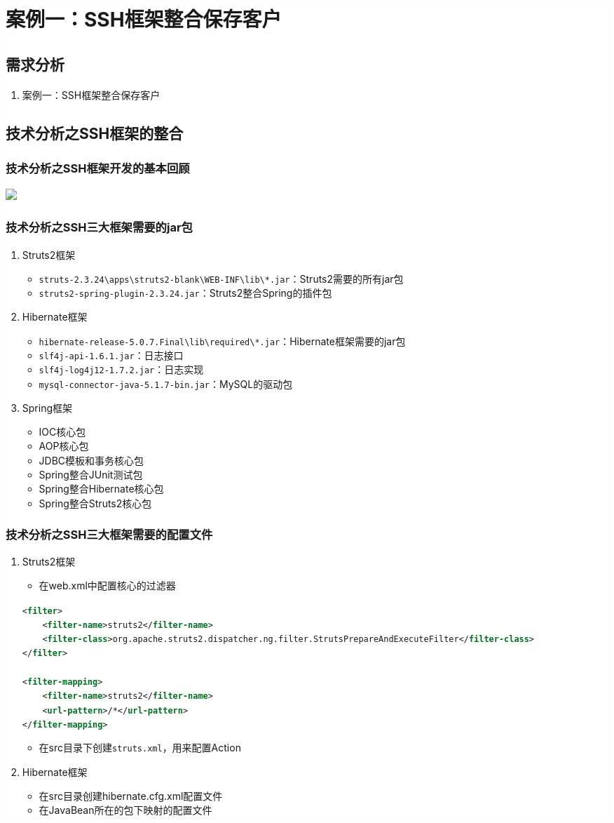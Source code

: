 # 案例一：SSH框架整合保存客户 

## 需求分析
1. 案例一：SSH框架整合保存客户
	
## 技术分析之SSH框架的整合 
	
### 技术分析之SSH框架开发的基本回顾
	
![](../pictures/01-SSH回顾.bmp)
	
	
### 技术分析之SSH三大框架需要的jar包
1. Struts2框架
	- `struts-2.3.24\apps\struts2-blank\WEB-INF\lib\*.jar`：Struts2需要的所有jar包
	- `struts2-spring-plugin-2.3.24.jar`：Struts2整合Spring的插件包
	
2. Hibernate框架
	- `hibernate-release-5.0.7.Final\lib\required\*.jar`：Hibernate框架需要的jar包
	- `slf4j-api-1.6.1.jar`：日志接口
	- `slf4j-log4j12-1.7.2.jar`：日志实现
	- `mysql-connector-java-5.1.7-bin.jar`：MySQL的驱动包
	
3. Spring框架
	- IOC核心包
	- AOP核心包
	- JDBC模板和事务核心包
	- Spring整合JUnit测试包
	- Spring整合Hibernate核心包
	- Spring整合Struts2核心包
	
	
### 技术分析之SSH三大框架需要的配置文件
1. Struts2框架
	- 在web.xml中配置核心的过滤器
	```xml
	<filter>
		<filter-name>struts2</filter-name>
		<filter-class>org.apache.struts2.dispatcher.ng.filter.StrutsPrepareAndExecuteFilter</filter-class>
	</filter>
	
	<filter-mapping>
		<filter-name>struts2</filter-name>
		<url-pattern>/*</url-pattern>
	</filter-mapping>
    ```
	- 在src目录下创建`struts.xml`，用来配置Action
	
2. Hibernate框架
	- 在src目录创建hibernate.cfg.xml配置文件
	- 在JavaBean所在的包下映射的配置文件
	